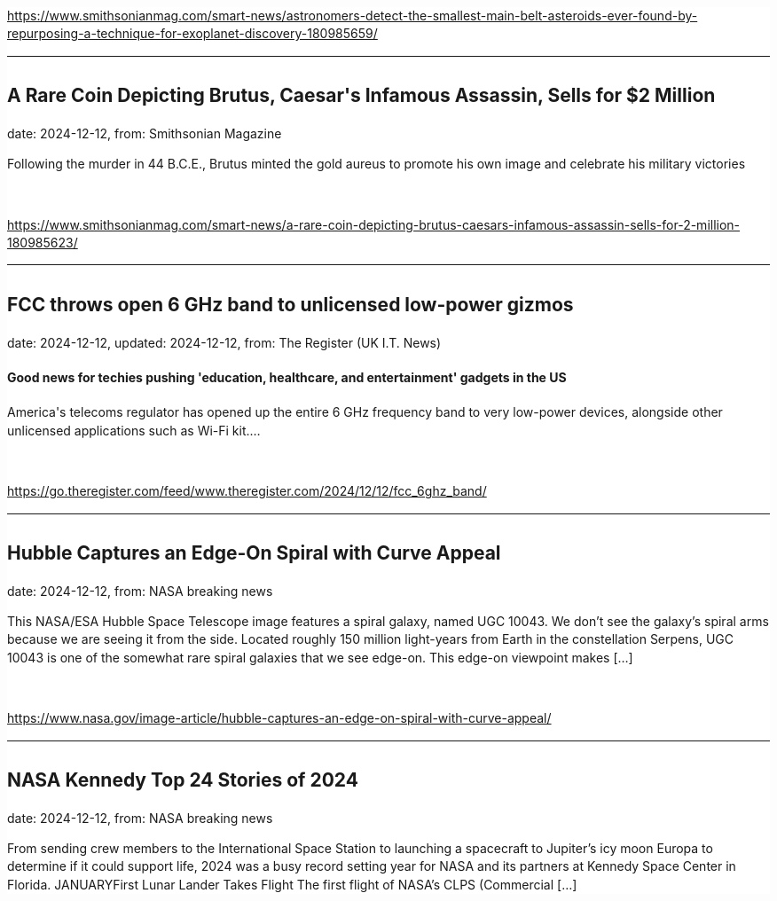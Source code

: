 <https://www.smithsonianmag.com/smart-news/astronomers-detect-the-smallest-main-belt-asteroids-ever-found-by-repurposing-a-technique-for-exoplanet-discovery-180985659/>

---

## A Rare Coin Depicting Brutus, Caesar's Infamous Assassin, Sells for $2 Million

date: 2024-12-12, from: Smithsonian Magazine

Following the murder in 44 B.C.E., Brutus minted the gold aureus to promote his own image and celebrate his military victories 

<br> 

<https://www.smithsonianmag.com/smart-news/a-rare-coin-depicting-brutus-caesars-infamous-assassin-sells-for-2-million-180985623/>

---

## FCC throws open 6 GHz band to unlicensed low-power gizmos

date: 2024-12-12, updated: 2024-12-12, from: The Register (UK I.T. News)

<h4>Good news for techies pushing &#39;education, healthcare, and entertainment&#39; gadgets in the US</h4> <p>America&#39;s telecoms regulator has opened up the entire 6 GHz frequency band to very low-power devices, alongside other unlicensed applications such as Wi-Fi kit.…</p> 

<br> 

<https://go.theregister.com/feed/www.theregister.com/2024/12/12/fcc_6ghz_band/>

---

## Hubble Captures an Edge-On Spiral with Curve Appeal

date: 2024-12-12, from: NASA breaking news

This NASA/ESA&#160;Hubble Space Telescope&#160;image features a spiral galaxy, named UGC 10043. We don’t see the galaxy’s spiral arms because we are seeing it from the side. Located roughly 150 million light-years from Earth in the constellation Serpens, UGC 10043 is one of the somewhat rare spiral galaxies that we see edge-on. This edge-on viewpoint makes [&#8230;] 

<br> 

<https://www.nasa.gov/image-article/hubble-captures-an-edge-on-spiral-with-curve-appeal/>

---

## NASA Kennedy Top 24 Stories of 2024

date: 2024-12-12, from: NASA breaking news

From sending crew members to the International Space Station to launching a spacecraft to Jupiter’s icy moon Europa to determine if it could support life, 2024 was a busy record setting year for NASA and its partners at Kennedy Space Center in Florida. JANUARYFirst Lunar Lander Takes Flight The first flight of NASA’s CLPS (Commercial [&#8230;] 
